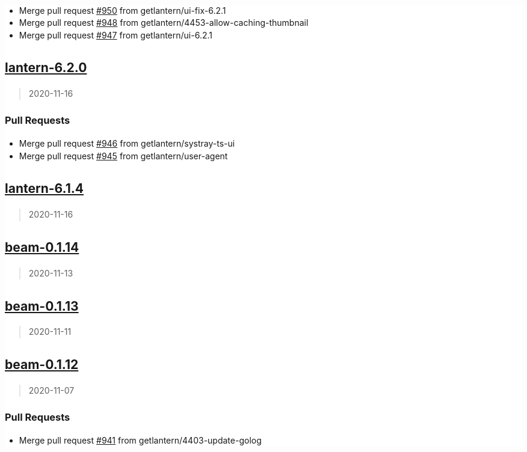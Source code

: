 * Merge pull request [#950](https://github.com/getlantern/flashlight/issues/950) from getlantern/ui-fix-6.2.1
* Merge pull request [#948](https://github.com/getlantern/flashlight/issues/948) from getlantern/4453-allow-caching-thumbnail
* Merge pull request [#947](https://github.com/getlantern/flashlight/issues/947) from getlantern/ui-6.2.1


<a name="lantern-6.2.0"></a>
## [lantern-6.2.0](https://github.com/getlantern/flashlight/compare/lantern-6.1.4...lantern-6.2.0)

> 2020-11-16

### Pull Requests

* Merge pull request [#946](https://github.com/getlantern/flashlight/issues/946) from getlantern/systray-ts-ui
* Merge pull request [#945](https://github.com/getlantern/flashlight/issues/945) from getlantern/user-agent


<a name="lantern-6.1.4"></a>
## [lantern-6.1.4](https://github.com/getlantern/flashlight/compare/beam-0.1.14...lantern-6.1.4)

> 2020-11-16


<a name="beam-0.1.14"></a>
## [beam-0.1.14](https://github.com/getlantern/flashlight/compare/beam-0.1.13...beam-0.1.14)

> 2020-11-13


<a name="beam-0.1.13"></a>
## [beam-0.1.13](https://github.com/getlantern/flashlight/compare/beam-0.1.12...beam-0.1.13)

> 2020-11-11


<a name="beam-0.1.12"></a>
## [beam-0.1.12](https://github.com/getlantern/flashlight/compare/beam-0.1.11...beam-0.1.12)

> 2020-11-07

### Pull Requests

* Merge pull request [#941](https://github.com/getlantern/flashlight/issues/941) from getlantern/4403-update-golog
